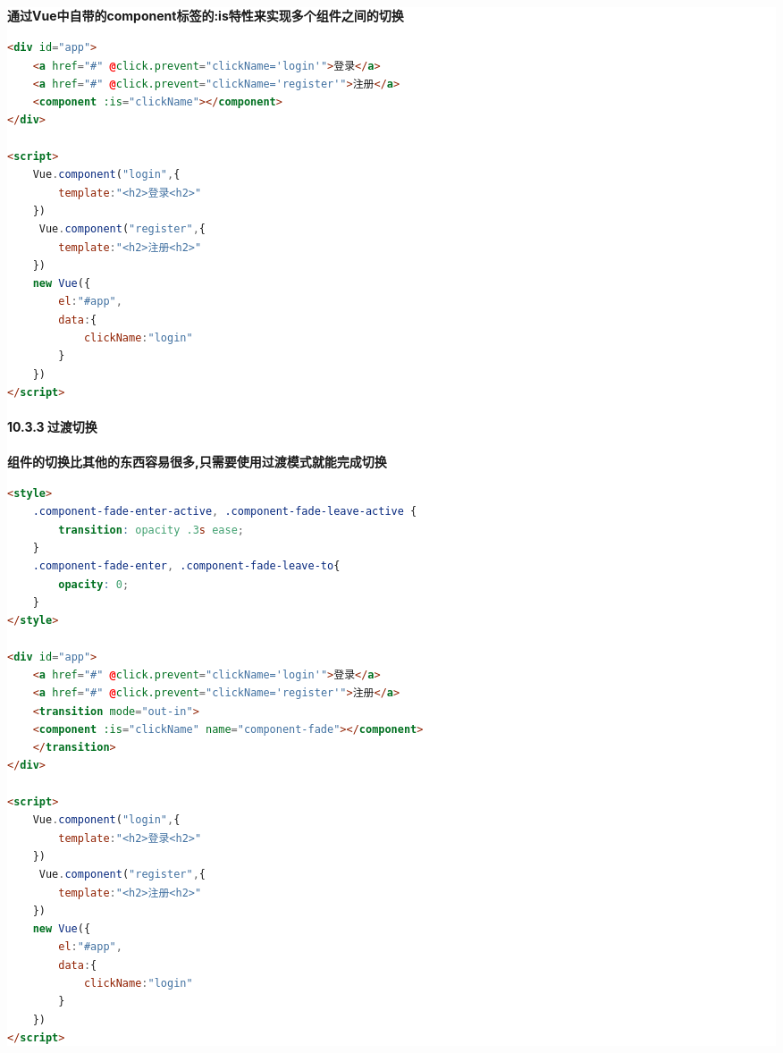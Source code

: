 **通过Vue中自带的component标签的:is特性来实现多个组件之间的切换**

```html
<div id="app">
    <a href="#" @click.prevent="clickName='login'">登录</a>
    <a href="#" @click.prevent="clickName='register'">注册</a>
    <component :is="clickName"></component>
</div>

<script>
    Vue.component("login",{
        template:"<h2>登录<h2>"
    })
     Vue.component("register",{
        template:"<h2>注册<h2>"
    })
    new Vue({
        el:"#app",
        data:{
            clickName:"login"
        }
    })
</script>
```



#### 10.3.3 过渡切换

**组件的切换比其他的东西容易很多,只需要使用过渡模式就能完成切换**

```html
<style>
    .component-fade-enter-active, .component-fade-leave-active {
        transition: opacity .3s ease;
    }
    .component-fade-enter, .component-fade-leave-to{
        opacity: 0;
    }
</style>

<div id="app">
    <a href="#" @click.prevent="clickName='login'">登录</a>
    <a href="#" @click.prevent="clickName='register'">注册</a>
    <transition mode="out-in">
    <component :is="clickName" name="component-fade"></component>
    </transition>
</div>

<script>
    Vue.component("login",{
        template:"<h2>登录<h2>"
    })
     Vue.component("register",{
        template:"<h2>注册<h2>"
    })
    new Vue({
        el:"#app",
        data:{
            clickName:"login"
        }
    })
</script>
```
